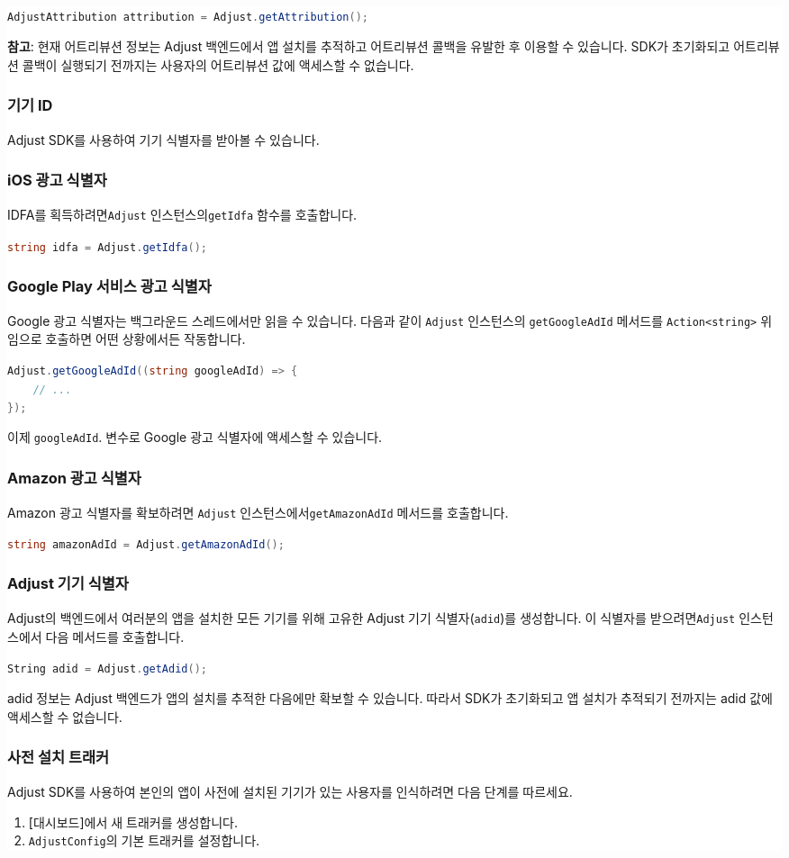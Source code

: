 ```cs
AdjustAttribution attribution = Adjust.getAttribution();
```

**참고**: 현재 어트리뷰션 정보는 Adjust 백엔드에서 앱 설치를 추적하고 어트리뷰션 콜백을 유발한 후 이용할 수 있습니다. SDK가 초기화되고 어트리뷰션 콜백이 실행되기 전까지는 사용자의 어트리뷰션 값에 액세스할 수 없습니다.

### <a id="ad-device-ids"></a>기기 ID

Adjust SDK를 사용하여 기기 식별자를 받아볼 수 있습니다.

### <a id="ad-idfa">iOS 광고 식별자

IDFA를 획득하려면`Adjust` 인스턴스의`getIdfa` 함수를 호출합니다.

```cs
string idfa = Adjust.getIdfa();
```

### <a id="ad-gps-adid"></a>Google Play 서비스 광고 식별자

Google 광고 식별자는 백그라운드 스레드에서만 읽을 수 있습니다. 다음과 같이 `Adjust` 인스턴스의 `getGoogleAdId` 메서드를 `Action<string>` 위임으로 호출하면 어떤 상황에서든 작동합니다.

```cs
Adjust.getGoogleAdId((string googleAdId) => {
    // ...
});
```

이제 `googleAdId`. 변수로 Google 광고 식별자에 액세스할 수 있습니다.

### <a id="ad-amazon-adid"></a>Amazon 광고 식별자

Amazon 광고 식별자를 확보하려면 `Adjust` 인스턴스에서`getAmazonAdId` 메서드를 호출합니다.

```cs
string amazonAdId = Adjust.getAmazonAdId();
```

### <a id="ad-adid"></a>Adjust 기기 식별자

Adjust의 백엔드에서 여러분의 앱을 설치한 모든 기기를 위해 고유한 Adjust 기기 식별자(`adid`)를 생성합니다. 이 식별자를 받으려면`Adjust` 인스턴스에서 다음 메서드를 호출합니다.

```cs
String adid = Adjust.getAdid();
```

adid 정보는 Adjust 백엔드가 앱의 설치를 추적한 다음에만 확보할 수 있습니다. 따라서 SDK가 초기화되고 앱 설치가 추적되기 전까지는 adid 값에 액세스할 수 없습니다.

### <a id="ad-pre-installed-trackers"></a>사전 설치 트래커

Adjust SDK를 사용하여 본인의 앱이 사전에 설치된 기기가 있는 사용자를 인식하려면 다음 단계를 따르세요.

1. [대시보드]에서 새 트래커를 생성합니다.
2. `AdjustConfig`의 기본 트래커를 설정합니다.


[dashboard]:  http://dash.adjust.com
[adjust.com]: http://adjust.com
[en-readme]:  ../../README.md
[zh-readme]:  ../chinese/README.md
[ja-readme]:  ../japanese/README.md
[ko-readme]:  ../korean/README.md
[sdk2sdk-mopub]:    doc/english/sdk-to-sdk/mopub.md
[ios]:                     https://github.com/adjust/ios_sdk
[android]:                 https://github.com/adjust/android_sdk
[releases]:                https://github.com/adjust/adjust_unity_sdk/releases
[google_ad_id]:            https://developer.android.com/google/play-services/id.html
[ios-deeplinking]:         https://github.com/adjust/ios_sdk/#deeplinking-reattribution
[attribution_data]:        https://github.com/adjust/sdks/blob/master/doc/attribution-data.md
[special-partners]:        https://docs.adjust.com/en/special-partners
[unity-purchase-sdk]:      https://github.com/adjust/unity_purchase_sdk
[android-deeplinking]:     https://github.com/adjust/android_sdk#deep-linking
[google_play_services]:    http://developer.android.com/google/play-services/setup.html
[android_sdk_download]:    https://developer.android.com/sdk/index.html#Other
[install-referrer-aar]:    https://maven.google.com/com/android/installreferrer/installreferrer/1.0/installreferrer-1.0.aar
[android-custom-receiver]: https://github.com/adjust/android_sdk/blob/master/doc/english/referrer.md
[menu_android]:             https://raw.github.com/adjust/adjust_sdk/master/Resources/unity/v4/menu_android.png
[adjust_editor]:            https://raw.github.com/adjust/adjust_sdk/master/Resources/unity/v4/adjust_editor.png
[import_package]:           https://raw.github.com/adjust/adjust_sdk/master/Resources/unity/v4/import_package.png
[android_sdk_location]:     https://raw.github.com/adjust/adjust_sdk/master/Resources/unity/v4/android_sdk_download.png
[android_sdk_location_new]: https://raw.github.com/adjust/adjust_sdk/master/Resources/unity/v4/android_sdk_download_new.png